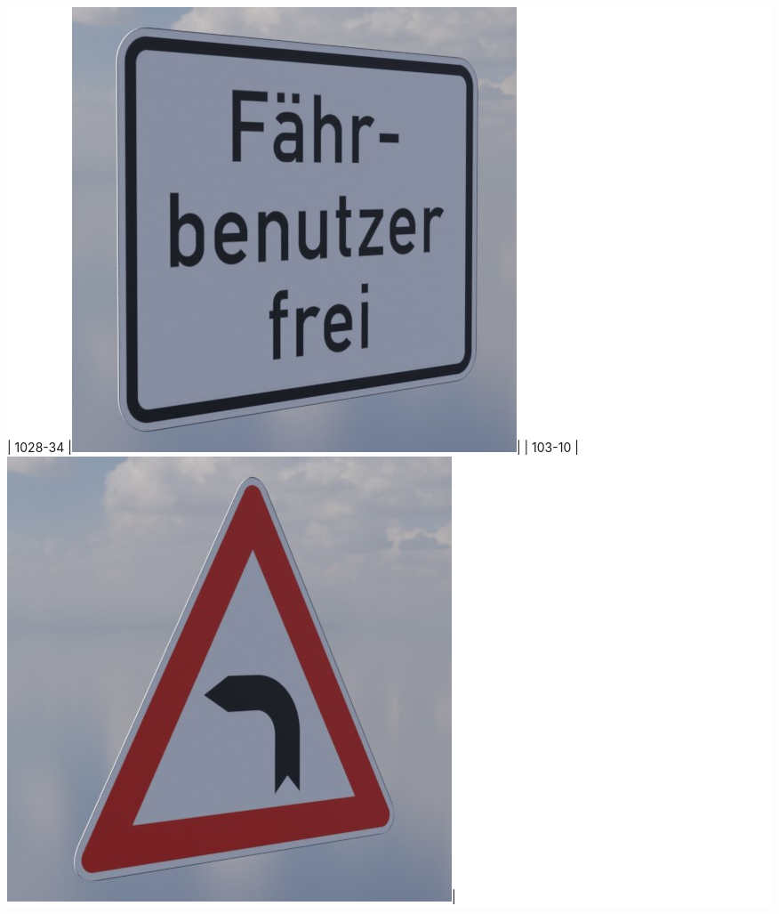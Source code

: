 | 1028-34 |![Image](../Thumbnails/Verkehrszeichen/1028-34.jpg)| 
| 103-10 |![Image](../Thumbnails/Verkehrszeichen/103-10.jpg)| 